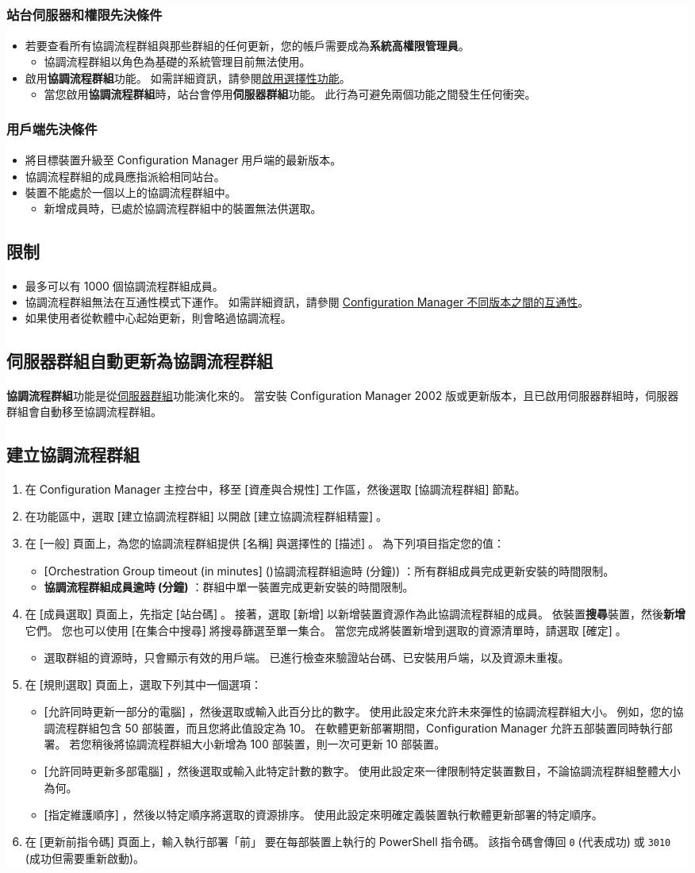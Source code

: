 ### <a name="site-server-and-permission-prerequisites"></a>站台伺服器和權限先決條件
- 若要查看所有協調流程群組與那些群組的任何更新，您的帳戶需要成為**系統高權限管理員**。
   - 協調流程群組以角色為基礎的系統管理目前無法使用。
- 啟用**協調流程群組**功能。 如需詳細資訊，請參閱[啟用選擇性功能](../../core/servers/manage/install-in-console-updates.md#bkmk_options)。
   - 當您啟用**協調流程群組**時，站台會停用**伺服器群組**功能。 此行為可避免兩個功能之間發生任何衝突。

### <a name="client-prerequisites"></a>用戶端先決條件

- 將目標裝置升級至 Configuration Manager 用戶端的最新版本。
- 協調流程群組的成員應指派給相同站台。
- 裝置不能處於一個以上的協調流程群組中。
   - 新增成員時，已處於協調流程群組中的裝置無法供選取。


## <a name="limitations"></a>限制

- 最多可以有 1000 個協調流程群組成員。
- 協調流程群組無法在互通性模式下運作。 如需詳細資訊，請參閱 [Configuration Manager 不同版本之間的互通性](../../core/plan-design/hierarchy/interoperability-between-different-versions.md#bkmk_mixed)。 
- 如果使用者從軟體中心起始更新，則會略過協調流程。 

## <a name="server-groups-are-automatically-updated-to-orchestration-groups"></a>伺服器群組自動更新為協調流程群組

**協調流程群組**功能是從[伺服器群組](service-a-server-group.md)功能演化來的。 當安裝 Configuration Manager 2002 版或更新版本，且已啟用伺服器群組時，伺服器群組會自動移至協調流程群組。

## <a name="create-an-orchestration-group"></a>建立協調流程群組

1. 在 Configuration Manager 主控台中，移至 [資產與合規性]  工作區，然後選取 [協調流程群組]  節點。

1. 在功能區中，選取 [建立協調流程群組]  以開啟 [建立協調流程群組精靈]  。

1. 在 [一般]  頁面上，為您的協調流程群組提供 [名稱]  與選擇性的 [描述]  。 為下列項目指定您的值：
   - [Orchestration Group timeout (in minutes] \()協調流程群組逾時 (分鐘)\)  ：所有群組成員完成更新安裝的時間限制。
   - **協調流程群組成員逾時 (分鐘)** ：群組中單一裝置完成更新安裝的時間限制。

1. 在 [成員選取]  頁面上，先指定 [站台碼]  。 接著，選取 [新增]  以新增裝置資源作為此協調流程群組的成員。 依裝置**搜尋**裝置，然後**新增**它們。 您也可以使用 [在集合中搜尋]  將搜尋篩選至單一集合。  當您完成將裝置新增到選取的資源清單時，請選取 [確定]  。
   - 選取群組的資源時，只會顯示有效的用戶端。 已進行檢查來驗證站台碼、已安裝用戶端，以及資源未重複。

1. 在 [規則選取]  頁面上，選取下列其中一個選項：

   - [允許同時更新一部分的電腦]  ，然後選取或輸入此百分比的數字。 使用此設定來允許未來彈性的協調流程群組大小。 例如，您的協調流程群組包含 50 部裝置，而且您將此值設定為 10。 在軟體更新部署期間，Configuration Manager 允許五部裝置同時執行部署。 若您稍後將協調流程群組大小新增為 100 部裝置，則一次可更新 10 部裝置。

   - [允許同時更新多部電腦]  ，然後選取或輸入此特定計數的數字。 使用此設定來一律限制特定裝置數目，不論協調流程群組整體大小為何。

   - [指定維護順序]  ，然後以特定順序將選取的資源排序。 使用此設定來明確定義裝置執行軟體更新部署的特定順序。

1. 在 [更新前指令碼]  頁面上，輸入執行部署「前」  要在每部裝置上執行的 PowerShell 指令碼。 該指令碼會傳回 `0` (代表成功) 或 `3010` (成功但需要重新啟動)。
